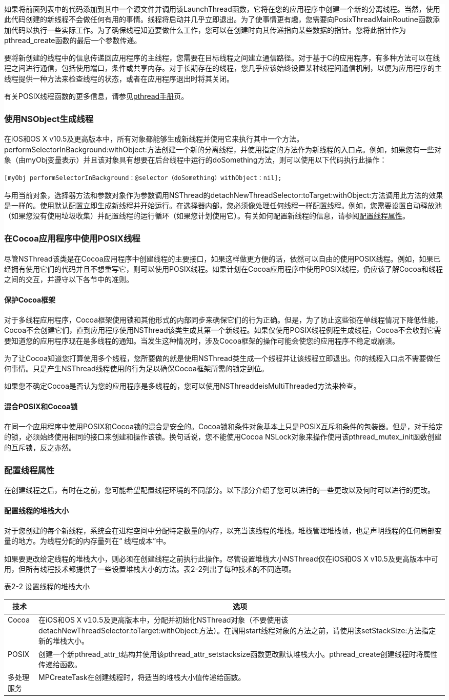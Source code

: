如果将前面列表中的代码添加到其中一个源文件并调用该LaunchThread函数，它将在您的应用程序中创建一个新的分离线程。当然，使用此代码创建的新线程不会做任何有用的事情。线程将启动并几乎立即退出。为了使事情更有趣，您需要向PosixThreadMainRoutine函数添加代码以执行一些实际工作。为了确保线程知道要做什么工作，您可以在创建时向其传递指向某些数据的指针。您将此指针作为pthread_create函数的最后一个参数传递。

要将新创建的线程中的信息传递回应用程序的主线程，您需要在目标线程之间建立通信路径。对于基于C的应用程序，有多种方法可以在线程之间进行通信，包括使用端口，条件或共享内存。对于长期存在的线程，您几乎应该始终设置某种线程间通信机制，以便为应用程序的主线程提供一种方法来检查线程的状态，或者在应用程序退出时将其关闭。

有关POSIX线程函数的更多信息，请参见[pthread手册](https://developer.apple.com/library/archive/documentation/System/Conceptual/ManPages_iPhoneOS/man3/pthread.3.html#//apple_ref/doc/man/3/pthread)页。

### 使用NSObject生成线程
在iOS和OS X v10.5及更高版本中，所有对象都能够生成新线程并使用它来执行其中一个方法。performSelectorInBackground:withObject:方法创建一个新的分离线程，并使用指定的方法作为新线程的入口点。例如，如果您有一些对象（由myObj变量表示）并且该对象具有想要在后台线程中运行的doSomething方法，则可以使用以下代码执行此操作：
```
[myObj performSelectorInBackground：@selector（doSomething）withObject：nil];
```

与用当前对象，选择器方法和参数对象作为参数调用NSThread的detachNewThreadSelector:toTarget:withObject:方法调用此方法的效果是一样的。使用默认配置立即生成新线程并开始运行。在选择器内部，您必须像处理任何线程一样配置线程。例如，您需要设置自动释放池（如果您没有使用垃圾收集）并配置线程的运行循环（如果您计划使用它）。有关如何配置新线程的信息，请参阅[配置线程属性](https://developer.apple.com/library/archive/documentation/Cocoa/Conceptual/Multithreading/CreatingThreads/CreatingThreads.html#//apple_ref/doc/uid/10000057i-CH15-SW8)。

### 在Cocoa应用程序中使用POSIX线程
尽管NSThread该类是在Cocoa应用程序中创建线程的主要接口，如果这样做更方便的话，依然可以自由的使用POSIX线程。例如，如果已经拥有使用它们的代码并且不想重写它，则可以使用POSIX线程。如果计划在Cocoa应用程序中使用POSIX线程，仍应该了解Cocoa和线程之间的交互，并遵守以下各节中的准则。

#### 保护Cocoa框架
对于多线程应用程序，Cocoa框架使用锁和其他形式的内部同步来确保它们的行为正确。但是，为了防止这些锁在单线程情况下降低性能，Cocoa不会创建它们，直到应用程序使用NSThread该类生成其第一个新线程。如果仅使用POSIX线程例程生成线程，Cocoa不会收到它需要知道您的应用程序现在是多线程的通知。当发生这种情况时，涉及Cocoa框架的操作可能会使您的应用程序不稳定或崩溃。

为了让Cocoa知道您打算使用多个线程，您所要做的就是使用NSThread类生成一个线程并让该线程立即退出。你的线程入口点不需要做任何事情。只是产生NSThread线程使用的行为足以确保Cocoa框架所需的锁定到位。

如果您不确定Cocoa是否认为您的应用程序是多线程的，您可以使用NSThreaddeisMultiThreaded方法来检查。

#### 混合POSIX和Cocoa锁
在同一个应用程序中使用POSIX和Cocoa锁的混合是安全的。Cocoa锁和条件对象基本上只是POSIX互斥和条件的包装器。但是，对于给定的锁，必须始终使用相同的接口来创建和操作该锁。换句话说，您不能使用Cocoa NSLock对象来操作使用该pthread_mutex_init函数创建的互斥锁，反之亦然。

### 配置线程属性
在创建线程之后，有时在之前，您可能希望配置线程环境的不同部分。以下部分介绍了您可以进行的一些更改以及何时可以进行的更改。

#### 配置线程的堆栈大小
对于您创建的每个新线程，系统会在进程空间中分配特定数量的内存，以充当该线程的堆栈。堆栈管理堆栈帧，也是声明线程的任何局部变量的地方。为线程分配的内存量列在“ 线程成本”中。

如果要更改给定线程的堆栈大小，则必须在创建线程之前执行此操作。尽管设置堆栈大小NSThread仅在iOS和OS X v10.5及更高版本中可用，但所有线程技术都提供了一些设置堆栈大小的方法。表2-2列出了每种技术的不同选项。

表2-2   设置线程的堆栈大小

技术 | 选项
---|---
Cocoa | 在iOS和OS X v10.5及更高版本中，分配并初始化NSThread对象（不要使用该detachNewThreadSelector:toTarget:withObject:方法）。在调用start线程对象的方法之前，请使用该setStackSize:方法指定新的堆栈大小。
POSIX | 创建一个新pthread_attr_t结构并使用该pthread_attr_setstacksize函数更改默认堆栈大小。pthread_create创建线程时将属性传递给函数。
多处理服务 | MPCreateTask在创建线程时，将适当的堆栈大小值传递给函数。
